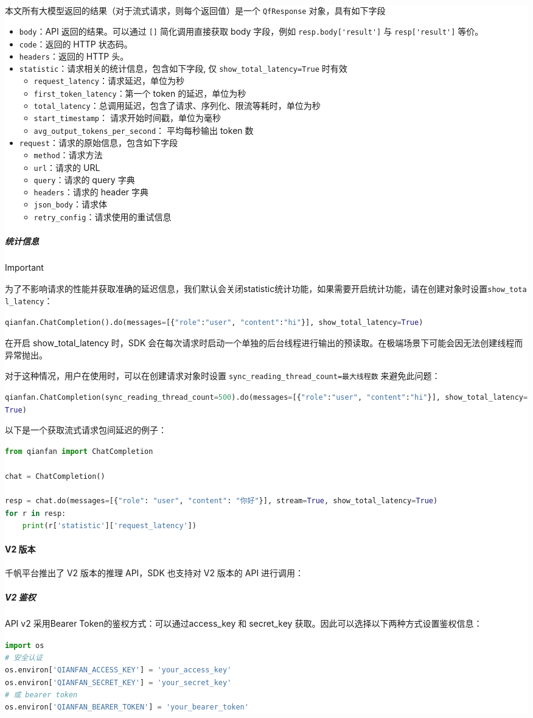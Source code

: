 本文所有大模型返回的结果（对于流式请求，则每个返回值）是一个 `QfResponse` 对象，具有如下字段

- `body`：API 返回的结果。可以通过 `[]` 简化调用直接获取 body 字段，例如 `resp.body['result']` 与 `resp['result']` 等价。
- `code`：返回的 HTTP 状态码。
- `headers`：返回的 HTTP 头。
- `statistic`：请求相关的统计信息，包含如下字段, 仅 `show_total_latency=True` 时有效
  - `request_latency`：请求延迟，单位为秒
  - `first_token_latency`：第一个 token 的延迟，单位为秒
  - `total_latency`：总调用延迟，包含了请求、序列化、限流等耗时，单位为秒
  - `start_timestamp`： 请求开始时间戳，单位为毫秒
  - `avg_output_tokens_per_second`： 平均每秒输出 token 数
- `request`：请求的原始信息，包含如下字段
  - `method`：请求方法
  - `url`：请求的 URL
  - `query`：请求的 query 字典
  - `headers`：请求的 header 字典
  - `json_body`：请求体
  - `retry_config`：请求使用的重试信息


##### 统计信息
> [!IMPORTANT] 
>
> 为了不影响请求的性能并获取准确的延迟信息，我们默认会关闭statistic统计功能，如果需要开启统计功能，请在创建对象时设置`show_total_latency`：
> ```python
> qianfan.ChatCompletion().do(messages=[{"role":"user", "content":"hi"}], show_total_latency=True)
> ```
> 在开启 show_total_latency 时，SDK 会在每次请求时启动一个单独的后台线程进行输出的预读取。在极端场景下可能会因无法创建线程而异常抛出。
>
> 对于这种情况，用户在使用时，可以在创建请求对象时设置 `sync_reading_thread_count=最大线程数` 来避免此问题：
> ```python
> qianfan.ChatCompletion(sync_reading_thread_count=500).do(messages=[{"role":"user", "content":"hi"}], show_total_latency=True)
> ```

以下是一个获取流式请求包间延迟的例子：
```python
from qianfan import ChatCompletion

chat = ChatCompletion()

resp = chat.do(messages=[{"role": "user", "content": "你好"}], stream=True, show_total_latency=True)
for r in resp:
    print(r['statistic']['request_latency'])
```


#### V2 版本

千帆平台推出了 V2 版本的推理 API，SDK 也支持对 V2 版本的 API 进行调用：

##### V2 鉴权

API v2 采用Bearer Token的鉴权方式：可以通过access_key 和 secret_key 获取。因此可以选择以下两种方式设置鉴权信息：
```python
import os
# 安全认证
os.environ['QIANFAN_ACCESS_KEY'] = 'your_access_key'
os.environ['QIANFAN_SECRET_KEY'] = 'your_secret_key'
# 或 bearer token
os.environ['QIANFAN_BEARER_TOKEN'] = 'your_bearer_token'
```
